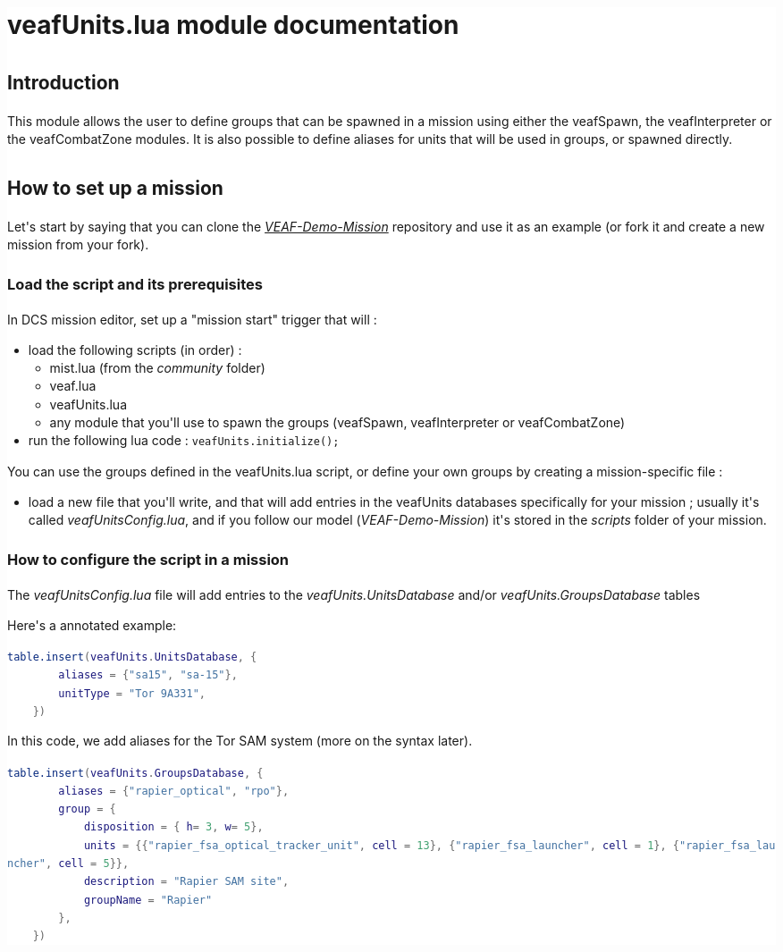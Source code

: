 # veafUnits.lua module documentation

## Introduction

This module allows the user to define groups that can be spawned in a mission using either the veafSpawn, the veafInterpreter or the veafCombatZone modules.
It is also possible to define aliases for units that will be used in groups, or spawned directly.

## How to set up a mission

Let's start by saying that you can clone the *[VEAF-Demo-Mission](https://github.com/VEAF/VEAF-Demo-Mission)* repository and use it as an example (or fork it and create a new mission from your fork).

### Load the script and its prerequisites

In DCS mission editor, set up a "mission start" trigger that will :

* load the following scripts (in order) :
  * mist.lua (from the *community* folder)
  * veaf.lua
  * veafUnits.lua
  * any module that you'll use to spawn the groups (veafSpawn, veafInterpreter or veafCombatZone)
* run the following lua code : `veafUnits.initialize();`

You can use the groups defined in the veafUnits.lua script, or define your own groups by creating a mission-specific file :

* load a new file that you'll write, and that will add entries in the veafUnits databases specifically for your mission ; usually it's called _veafUnitsConfig.lua_, and if you follow our model (*VEAF-Demo-Mission*) it's stored in the *scripts* folder of your mission.

### How to configure the script in a mission

The *veafUnitsConfig.lua* file will add entries to the _veafUnits.UnitsDatabase_ and/or _veafUnits.GroupsDatabase_ tables

Here's a annotated example:

```lua
table.insert(veafUnits.UnitsDatabase, {
        aliases = {"sa15", "sa-15"},
        unitType = "Tor 9A331",
    })
```

In this code, we add aliases for the Tor SAM system (more on the syntax later).

```lua
table.insert(veafUnits.GroupsDatabase, {
        aliases = {"rapier_optical", "rpo"},
        group = {
            disposition = { h= 3, w= 5},
            units = {{"rapier_fsa_optical_tracker_unit", cell = 13}, {"rapier_fsa_launcher", cell = 1}, {"rapier_fsa_launcher", cell = 5}},
            description = "Rapier SAM site",
            groupName = "Rapier"
        },
    })
```
